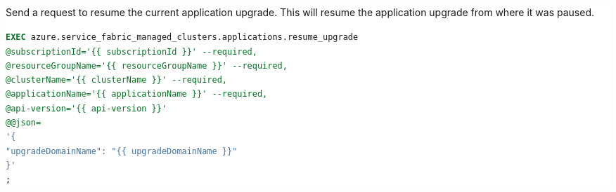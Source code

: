 Send a request to resume the current application upgrade. This will resume the application upgrade from where it was paused.

```sql
EXEC azure.service_fabric_managed_clusters.applications.resume_upgrade 
@subscriptionId='{{ subscriptionId }}' --required, 
@resourceGroupName='{{ resourceGroupName }}' --required, 
@clusterName='{{ clusterName }}' --required, 
@applicationName='{{ applicationName }}' --required, 
@api-version='{{ api-version }}' 
@@json=
'{
"upgradeDomainName": "{{ upgradeDomainName }}"
}'
;
```
</TabItem>
</Tabs>
